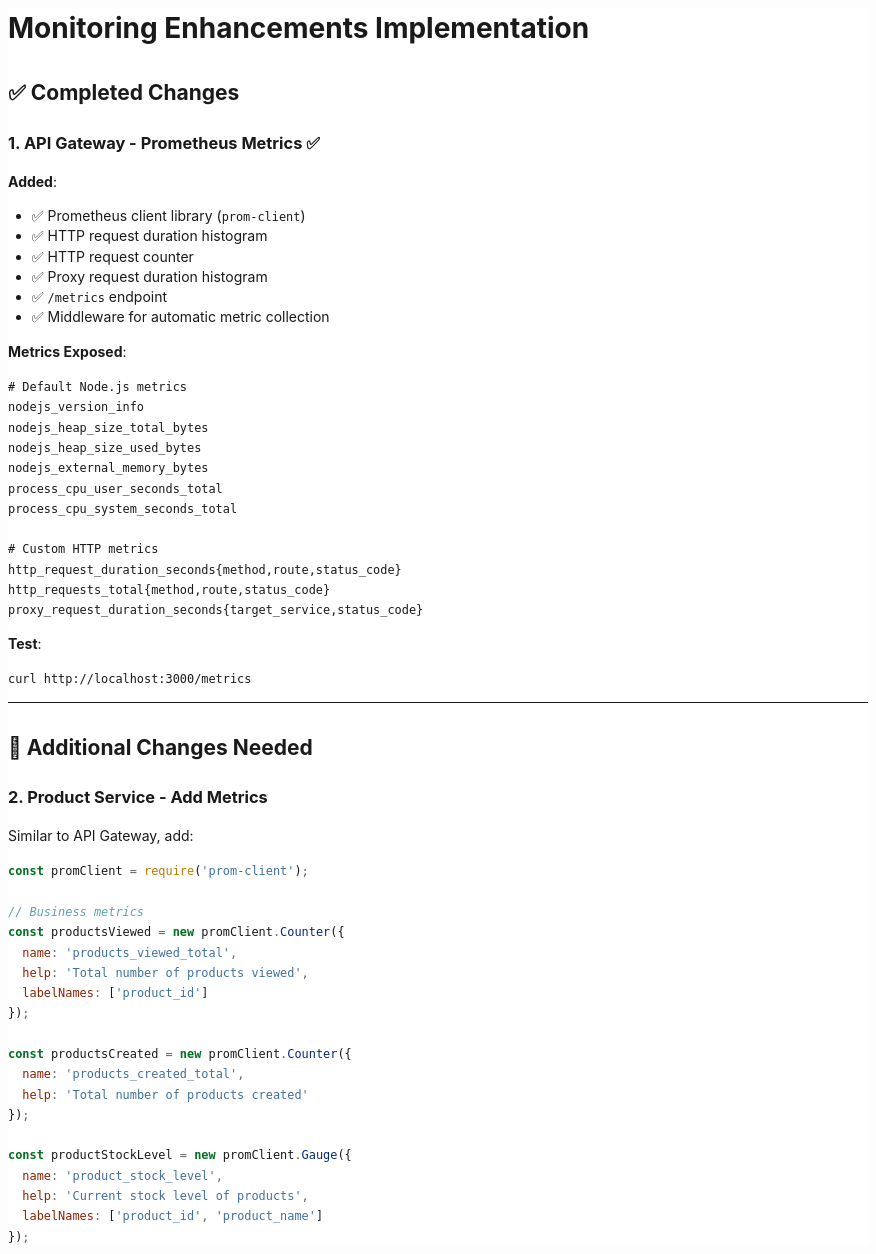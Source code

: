 # Monitoring Enhancements Implementation

## ✅ Completed Changes

### 1. API Gateway - Prometheus Metrics ✅

**Added**:
- ✅ Prometheus client library (`prom-client`)
- ✅ HTTP request duration histogram
- ✅ HTTP request counter
- ✅ Proxy request duration histogram
- ✅ `/metrics` endpoint
- ✅ Middleware for automatic metric collection

**Metrics Exposed**:
```
# Default Node.js metrics
nodejs_version_info
nodejs_heap_size_total_bytes
nodejs_heap_size_used_bytes
nodejs_external_memory_bytes
process_cpu_user_seconds_total
process_cpu_system_seconds_total

# Custom HTTP metrics
http_request_duration_seconds{method,route,status_code}
http_requests_total{method,route,status_code}
proxy_request_duration_seconds{target_service,status_code}
```

**Test**:
```bash
curl http://localhost:3000/metrics
```

---

## 🔧 Additional Changes Needed

### 2. Product Service - Add Metrics

Similar to API Gateway, add:
```javascript
const promClient = require('prom-client');

// Business metrics
const productsViewed = new promClient.Counter({
  name: 'products_viewed_total',
  help: 'Total number of products viewed',
  labelNames: ['product_id']
});

const productsCreated = new promClient.Counter({
  name: 'products_created_total',
  help: 'Total number of products created'
});

const productStockLevel = new promClient.Gauge({
  name: 'product_stock_level',
  help: 'Current stock level of products',
  labelNames: ['product_id', 'product_name']
});
```
